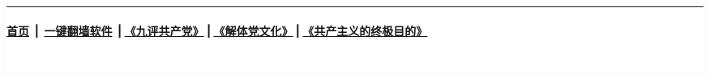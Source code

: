 
------------------------
#### [首页](https://github.com/gfw-breaker/banned-news/blob/master/README.md) &nbsp;|&nbsp; [一键翻墙软件](https://github.com/gfw-breaker/nogfw/blob/master/README.md) &nbsp;| [《九评共产党》](https://github.com/gfw-breaker/9ping.md/blob/master/README.md#九评之一评共产党是什么) | [《解体党文化》](https://github.com/gfw-breaker/jtdwh.md/blob/master/README.md) | [《共产主义的终极目的》](https://github.com/gfw-breaker/gczydzjmd.md/blob/master/README.md)


<img src='http://gfw-breaker.win/git-statistics/gfw-breaker.png' width='1px' height='1px'/>

